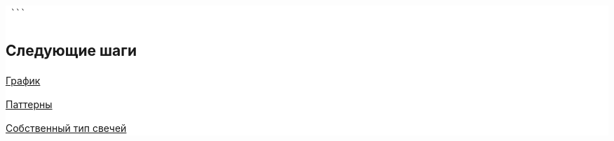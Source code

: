      ```

## Следующие шаги

[График](candles/chart.md)

[Паттерны](candles/patterns.md)

[Собственный тип свечей](candles/custom_type_of_candle.md)
